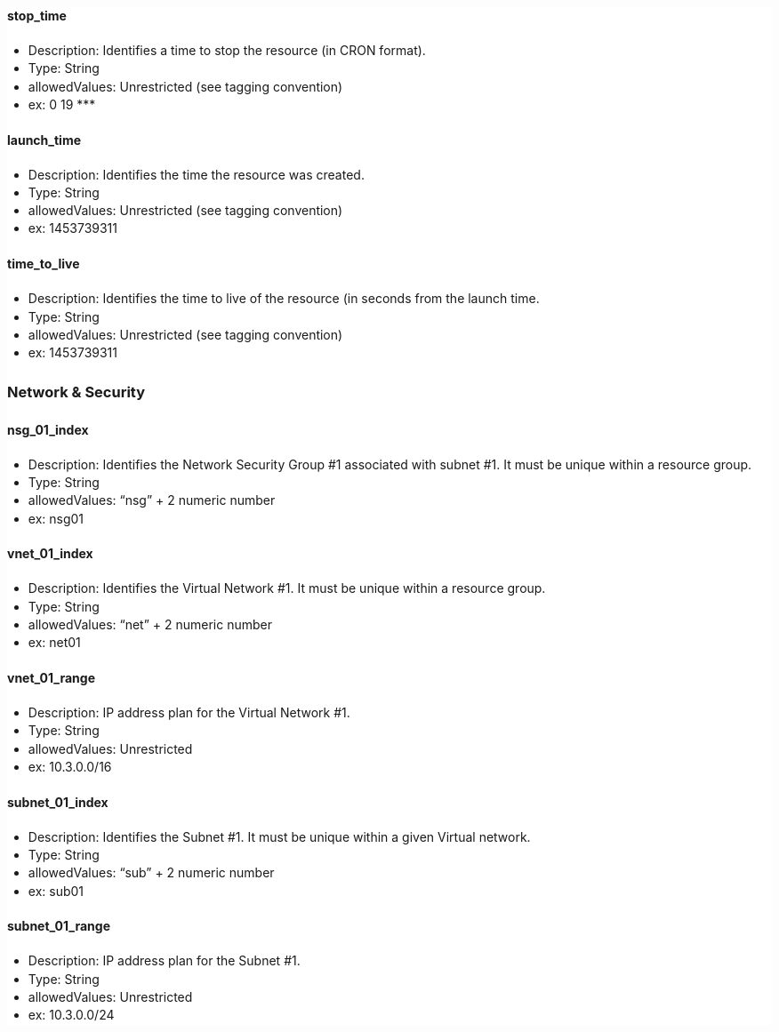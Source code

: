 #### stop_time
* Description: Identifies a time to stop the resource (in CRON format).
* Type: String
* allowedValues: Unrestricted (see tagging convention)
* ex: 0 19 ***

#### launch_time
* Description: Identifies the time the resource was created.
* Type: String
* allowedValues: Unrestricted (see tagging convention)
* ex: 1453739311

#### time_to_live
* Description: Identifies the time to live of the resource (in seconds from the launch time.
* Type: String
* allowedValues: Unrestricted (see tagging convention)
* ex: 1453739311

### Network & Security 

#### nsg_01_index 
* Description: Identifies the Network Security Group #1 associated with subnet #1. It must be unique within a resource group.
* Type: String
* allowedValues: “nsg” + 2 numeric number
* ex: nsg01

#### vnet_01_index 
* Description: Identifies the Virtual Network #1. It must be unique within a resource group.
* Type: String
* allowedValues: “net” + 2 numeric number
* ex: net01

#### vnet_01_range 
* Description: IP address plan for the Virtual Network #1.
* Type: String
* allowedValues: Unrestricted
* ex: 10.3.0.0/16

#### subnet_01_index 
* Description: Identifies the Subnet #1. It must be unique within a given Virtual network.
* Type: String
* allowedValues: “sub” + 2 numeric number
* ex: sub01

#### subnet_01_range 
* Description: IP address plan for the Subnet #1. 
* Type: String
* allowedValues: Unrestricted
* ex: 10.3.0.0/24
